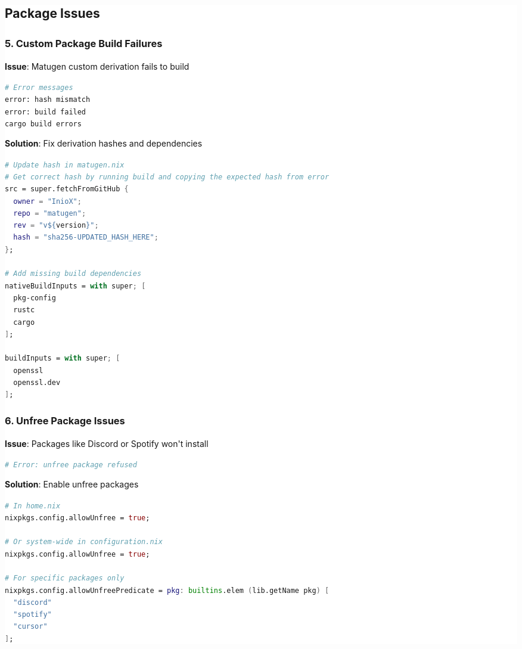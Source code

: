 ## Package Issues

### 5. Custom Package Build Failures

**Issue**: Matugen custom derivation fails to build
```bash
# Error messages
error: hash mismatch
error: build failed
cargo build errors
```

**Solution**: Fix derivation hashes and dependencies
```nix
# Update hash in matugen.nix
# Get correct hash by running build and copying the expected hash from error
src = super.fetchFromGitHub {
  owner = "InioX";
  repo = "matugen";
  rev = "v${version}";
  hash = "sha256-UPDATED_HASH_HERE";
};

# Add missing build dependencies
nativeBuildInputs = with super; [
  pkg-config
  rustc
  cargo
];

buildInputs = with super; [
  openssl
  openssl.dev
];
```

### 6. Unfree Package Issues

**Issue**: Packages like Discord or Spotify won't install
```bash
# Error: unfree package refused
```

**Solution**: Enable unfree packages
```nix
# In home.nix
nixpkgs.config.allowUnfree = true;

# Or system-wide in configuration.nix
nixpkgs.config.allowUnfree = true;

# For specific packages only
nixpkgs.config.allowUnfreePredicate = pkg: builtins.elem (lib.getName pkg) [
  "discord"
  "spotify"
  "cursor"
];
```
